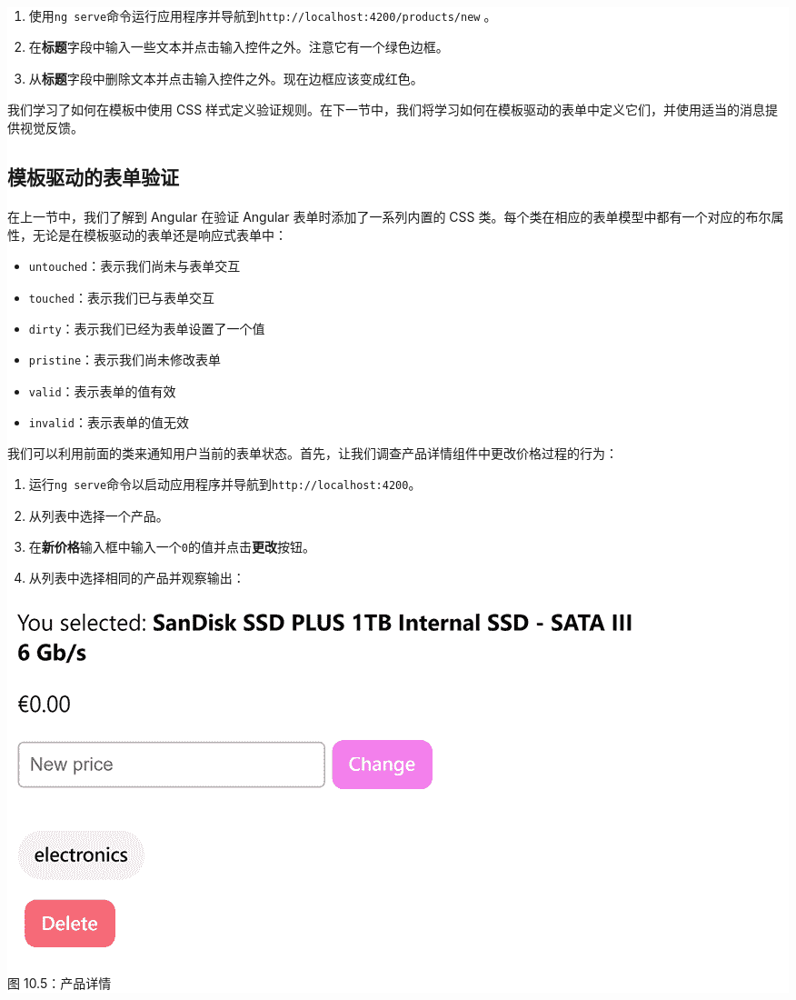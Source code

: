 1.  使用`ng serve`命令运行应用程序并导航到`http://localhost:4200/products/new` 。

1.  在**标题**字段中输入一些文本并点击输入控件之外。注意它有一个绿色边框。

1.  从**标题**字段中删除文本并点击输入控件之外。现在边框应该变成红色。

我们学习了如何在模板中使用 CSS 样式定义验证规则。在下一节中，我们将学习如何在模板驱动的表单中定义它们，并使用适当的消息提供视觉反馈。

## 模板驱动的表单验证

在上一节中，我们了解到 Angular 在验证 Angular 表单时添加了一系列内置的 CSS 类。每个类在相应的表单模型中都有一个对应的布尔属性，无论是在模板驱动的表单还是响应式表单中：

+   `untouched`：表示我们尚未与表单交互

+   `touched`：表示我们已与表单交互

+   `dirty`：表示我们已经为表单设置了一个值

+   `pristine`：表示我们尚未修改表单

+   `valid`：表示表单的值有效

+   `invalid`：表示表单的值无效

我们可以利用前面的类来通知用户当前的表单状态。首先，让我们调查产品详情组件中更改价格过程的行为：

1.  运行`ng serve`命令以启动应用程序并导航到`http://localhost:4200`。

1.  从列表中选择一个产品。

1.  在**新价格**输入框中输入一个`0`的值并点击**更改**按钮。

1.  从列表中选择相同的产品并观察输出：

![包含文本的图片，屏幕截图，字体描述自动创建](img/B21418_10_05.png)

图 10.5：产品详情
